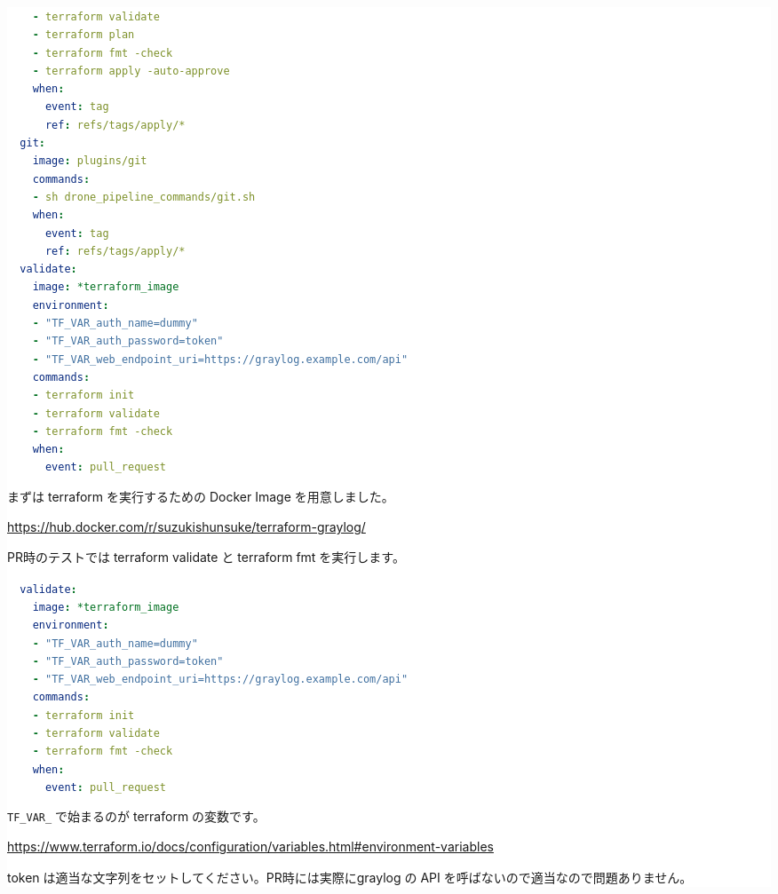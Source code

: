 ```yaml
    - terraform validate
    - terraform plan
    - terraform fmt -check
    - terraform apply -auto-approve
    when:
      event: tag
      ref: refs/tags/apply/*
  git:
    image: plugins/git
    commands:
    - sh drone_pipeline_commands/git.sh
    when:
      event: tag
      ref: refs/tags/apply/*
  validate:
    image: *terraform_image
    environment:
    - "TF_VAR_auth_name=dummy"
    - "TF_VAR_auth_password=token"
    - "TF_VAR_web_endpoint_uri=https://graylog.example.com/api"
    commands:
    - terraform init
    - terraform validate
    - terraform fmt -check
    when:
      event: pull_request
```

まずは terraform を実行するための Docker Image を用意しました。

https://hub.docker.com/r/suzukishunsuke/terraform-graylog/

PR時のテストでは terraform validate と terraform fmt を実行します。

```yaml
  validate:
    image: *terraform_image
    environment:
    - "TF_VAR_auth_name=dummy"
    - "TF_VAR_auth_password=token"
    - "TF_VAR_web_endpoint_uri=https://graylog.example.com/api"
    commands:
    - terraform init
    - terraform validate
    - terraform fmt -check
    when:
      event: pull_request
```

`TF_VAR_` で始まるのが terraform の変数です。

https://www.terraform.io/docs/configuration/variables.html#environment-variables

token は適当な文字列をセットしてください。PR時には実際にgraylog の API を呼ばないので適当なので問題ありません。
